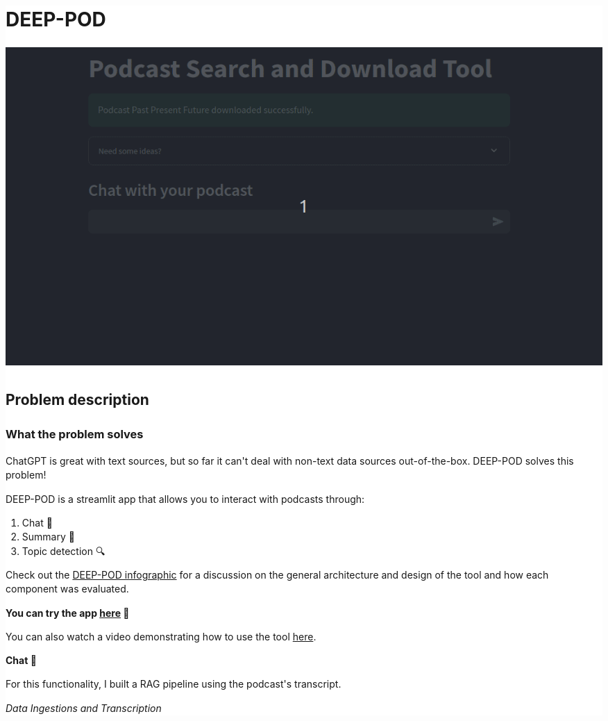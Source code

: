 # DEEP-POD

![demo](./images/demo.gif)

## Problem description

### What the problem solves

ChatGPT is great with text sources, but so far it can't deal with non-text data sources out-of-the-box. DEEP-POD solves this problem!

DEEP-POD is a streamlit app that allows you to interact with podcasts through:

1. Chat 💬
2. Summary 📝
3. Topic detection 🔍

Check out the [DEEP-POD infographic](DEEP-POD-Infographic.pdf) for a discussion on the general architecture and design of the tool and how each component was evaluated.

**You can try the app [here](https://simple-deep-pod.streamlit.app/) 🚀**

You can also watch a video demonstrating how to use the tool [here](https://www.youtube.com/watch?v=KfvTXmTHRkI). 

**Chat 💬**

For this functionality, I built a RAG pipeline using the podcast's transcript. 

*Data Ingestions and Transcription*
